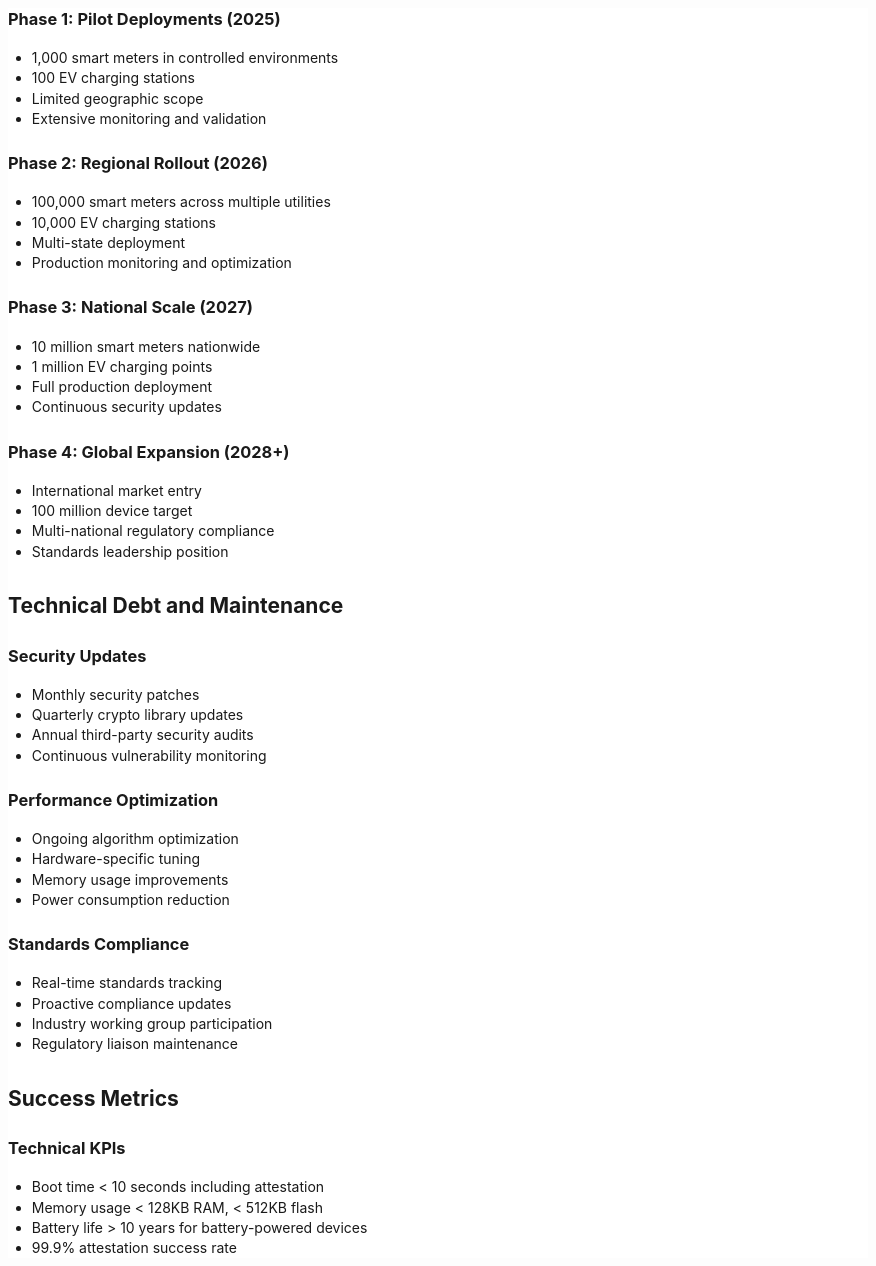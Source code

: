 ### Phase 1: Pilot Deployments (2025)
- 1,000 smart meters in controlled environments
- 100 EV charging stations
- Limited geographic scope
- Extensive monitoring and validation

### Phase 2: Regional Rollout (2026)
- 100,000 smart meters across multiple utilities
- 10,000 EV charging stations
- Multi-state deployment
- Production monitoring and optimization

### Phase 3: National Scale (2027)
- 10 million smart meters nationwide
- 1 million EV charging points
- Full production deployment
- Continuous security updates

### Phase 4: Global Expansion (2028+)
- International market entry
- 100 million device target
- Multi-national regulatory compliance
- Standards leadership position

## Technical Debt and Maintenance

### Security Updates
- Monthly security patches
- Quarterly crypto library updates
- Annual third-party security audits
- Continuous vulnerability monitoring

### Performance Optimization
- Ongoing algorithm optimization
- Hardware-specific tuning
- Memory usage improvements
- Power consumption reduction

### Standards Compliance
- Real-time standards tracking
- Proactive compliance updates
- Industry working group participation
- Regulatory liaison maintenance

## Success Metrics

### Technical KPIs
- Boot time < 10 seconds including attestation
- Memory usage < 128KB RAM, < 512KB flash
- Battery life > 10 years for battery-powered devices
- 99.9% attestation success rate
